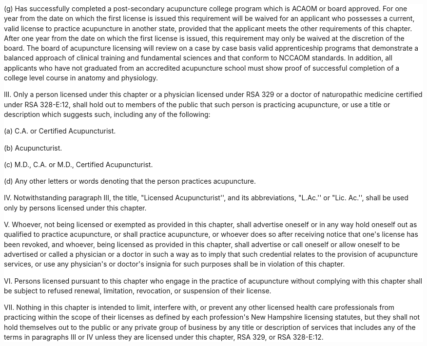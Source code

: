  (g) Has successfully completed a post-secondary acupuncture
college program which is ACAOM or board approved. For one year from the
date on which the first license is issued this requirement will be
waived for an applicant who possesses a current, valid license to
practice acupuncture in another state, provided that the applicant meets
the other requirements of this chapter. After one year from the date on
which the first license is issued, this requirement may only be waived
at the discretion of the board. The board of acupuncture licensing will
review on a case by case basis valid apprenticeship programs that
demonstrate a balanced approach of clinical training and fundamental
sciences and that conform to NCCAOM standards. In addition, all
applicants who have not graduated from an accredited acupuncture school
must show proof of successful completion of a college level course in
anatomy and physiology.
                                             
 III. Only a person licensed under this chapter or a physician
licensed under RSA 329 or a doctor of naturopathic medicine certified
under RSA 328-E:12, shall hold out to members of the public that such
person is practicing acupuncture, or use a title or description which
suggests such, including any of the following:
                                             
 (a) C.A. or Certified Acupuncturist.
                                             
 (b) Acupuncturist.
                                             
 (c) M.D., C.A. or M.D., Certified Acupuncturist.
                                             
 (d) Any other letters or words denoting that the person practices
acupuncture.
                                             
 IV. Notwithstanding paragraph III, the title, "Licensed
Acupuncturist'', and its abbreviations, "L.Ac.'' or "Lic. Ac.'', shall
be used only by persons licensed under this chapter.
                                             
 V. Whoever, not being licensed or exempted as provided in this
chapter, shall advertise oneself or in any way hold oneself out as
qualified to practice acupuncture, or shall practice acupuncture, or
whoever does so after receiving notice that one's license has been
revoked, and whoever, being licensed as provided in this chapter, shall
advertise or call oneself or allow oneself to be advertised or called a
physician or a doctor in such a way as to imply that such credential
relates to the provision of acupuncture services, or use any physician's
or doctor's insignia for such purposes shall be in violation of this
chapter.
                                             
 VI. Persons licensed pursuant to this chapter who engage in the
practice of acupuncture without complying with this chapter shall be
subject to refused renewal, limitation, revocation, or suspension of
their license.
                                             
 VII. Nothing in this chapter is intended to limit, interfere with,
or prevent any other licensed health care professionals from practicing
within the scope of their licenses as defined by each profession's New
Hampshire licensing statutes, but they shall not hold themselves out to
the public or any private group of business by any title or description
of services that includes any of the terms in paragraphs III or IV
unless they are licensed under this chapter, RSA 329, or RSA 328-E:12.
                                             